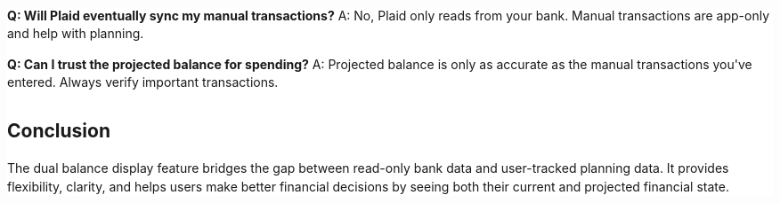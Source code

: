 **Q: Will Plaid eventually sync my manual transactions?**
A: No, Plaid only reads from your bank. Manual transactions are app-only and help with planning.

**Q: Can I trust the projected balance for spending?**
A: Projected balance is only as accurate as the manual transactions you've entered. Always verify important transactions.

## Conclusion
The dual balance display feature bridges the gap between read-only bank data and user-tracked planning data. It provides flexibility, clarity, and helps users make better financial decisions by seeing both their current and projected financial state.
